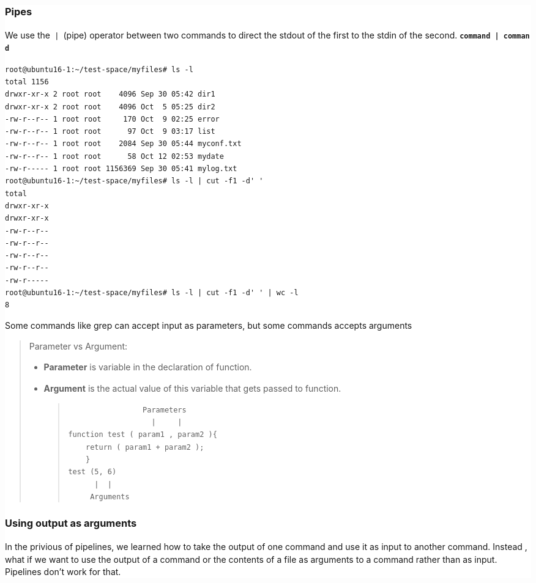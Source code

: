 ### **Pipes**

We use the`  |  `(pipe) operator between two commands to direct the stdout of the first to the stdin of the second. **`command | command`**

```
root@ubuntu16-1:~/test-space/myfiles# ls -l
total 1156
drwxr-xr-x 2 root root    4096 Sep 30 05:42 dir1
drwxr-xr-x 2 root root    4096 Oct  5 05:25 dir2
-rw-r--r-- 1 root root     170 Oct  9 02:25 error
-rw-r--r-- 1 root root      97 Oct  9 03:17 list
-rw-r--r-- 1 root root    2084 Sep 30 05:44 myconf.txt
-rw-r--r-- 1 root root      58 Oct 12 02:53 mydate
-rw-r----- 1 root root 1156369 Sep 30 05:41 mylog.txt
root@ubuntu16-1:~/test-space/myfiles# ls -l | cut -f1 -d' '
total
drwxr-xr-x
drwxr-xr-x
-rw-r--r--
-rw-r--r--
-rw-r--r--
-rw-r--r--
-rw-r-----
root@ubuntu16-1:~/test-space/myfiles# ls -l | cut -f1 -d' ' | wc -l
8
```

Some commands like grep can accept input as parameters, but some commands accepts arguments

> Parameter vs Argument: 
>
> * **Parameter** is variable in the declaration of function.
> *   **Argument** is the actual value of this variable that gets passed to function.
>
>     > ```
>     >                  Parameters
>     >                    |     |
>     > function test ( param1 , param2 ){
>     >     return ( param1 + param2 );
>     >     }
>     > test (5, 6)
>     >       |  |
>     >      Arguments
>     > ```

### Using output as arguments <a href="using-output-as-arguments" id="using-output-as-arguments"></a>

In the privious of pipelines, we learned how to take the output of one command and use it as input to another command. Instead , what if  we want to use the output of a command or the contents of a file as arguments to a command rather than as input. Pipelines don’t work for that.
